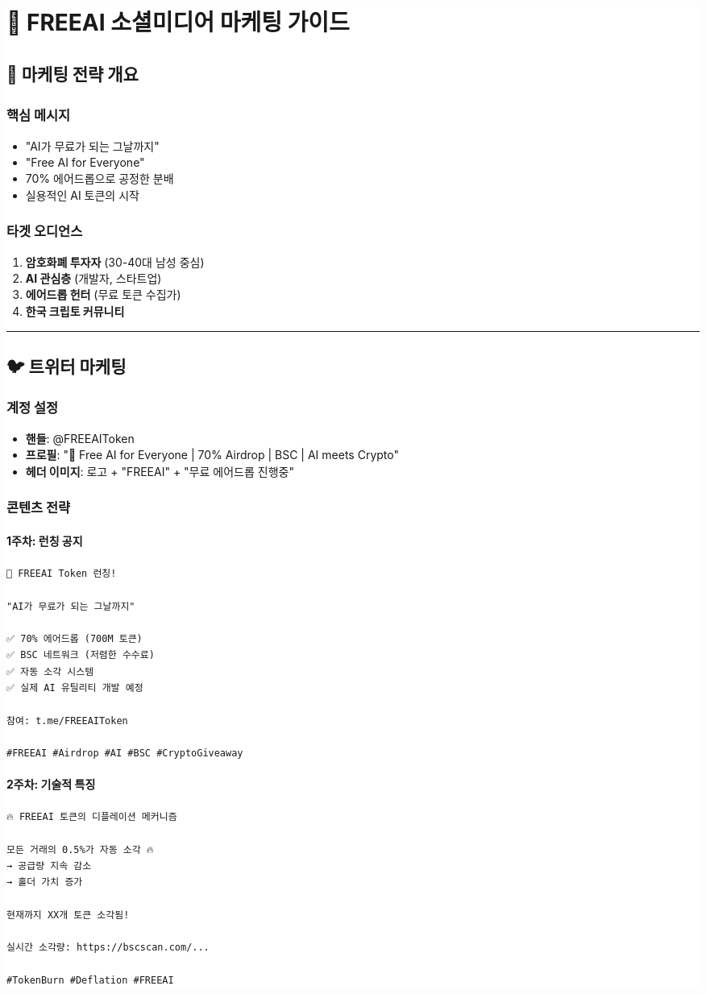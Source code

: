 # 📱 FREEAI 소셜미디어 마케팅 가이드

## 🎯 마케팅 전략 개요

### 핵심 메시지
- "AI가 무료가 되는 그날까지" 
- "Free AI for Everyone"
- 70% 에어드롭으로 공정한 분배
- 실용적인 AI 토큰의 시작

### 타겟 오디언스
1. **암호화폐 투자자** (30-40대 남성 중심)
2. **AI 관심층** (개발자, 스타트업)
3. **에어드롭 헌터** (무료 토큰 수집가)
4. **한국 크립토 커뮤니티**

---

## 🐦 트위터 마케팅

### 계정 설정
- **핸들**: @FREEAIToken
- **프로필**: "🤖 Free AI for Everyone | 70% Airdrop | BSC | AI meets Crypto"
- **헤더 이미지**: 로고 + "FREEAI" + "무료 에어드롭 진행중"

### 콘텐츠 전략

#### 1주차: 런칭 공지
```
🚀 FREEAI Token 런칭! 

"AI가 무료가 되는 그날까지"

✅ 70% 에어드롭 (700M 토큰)
✅ BSC 네트워크 (저렴한 수수료)
✅ 자동 소각 시스템
✅ 실제 AI 유틸리티 개발 예정

참여: t.me/FREEAIToken

#FREEAI #Airdrop #AI #BSC #CryptoGiveaway
```

#### 2주차: 기술적 특징
```
🔥 FREEAI 토큰의 디플레이션 메커니즘

모든 거래의 0.5%가 자동 소각 🔥
→ 공급량 지속 감소
→ 홀더 가치 증가

현재까지 XX개 토큰 소각됨!

실시간 소각량: https://bscscan.com/...

#TokenBurn #Deflation #FREEAI
```
